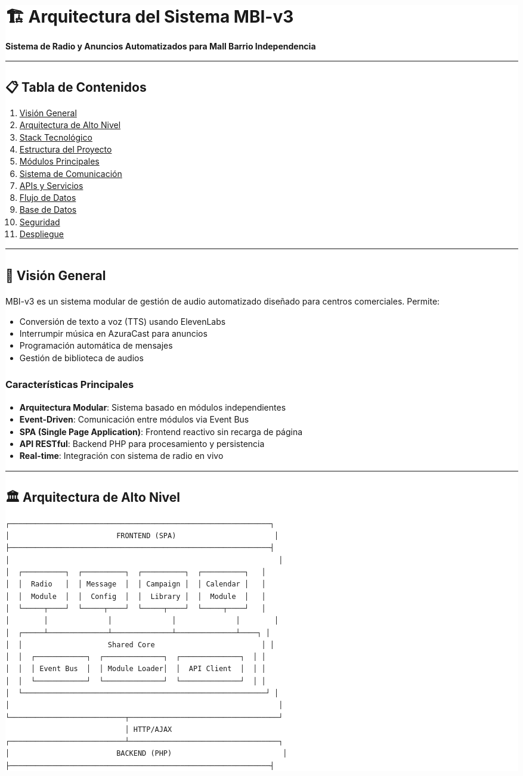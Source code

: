 # 🏗️ Arquitectura del Sistema MBI-v3
**Sistema de Radio y Anuncios Automatizados para Mall Barrio Independencia**

---

## 📋 Tabla de Contenidos
1. [Visión General](#visión-general)
2. [Arquitectura de Alto Nivel](#arquitectura-de-alto-nivel)
3. [Stack Tecnológico](#stack-tecnológico)
4. [Estructura del Proyecto](#estructura-del-proyecto)
5. [Módulos Principales](#módulos-principales)
6. [Sistema de Comunicación](#sistema-de-comunicación)
7. [APIs y Servicios](#apis-y-servicios)
8. [Flujo de Datos](#flujo-de-datos)
9. [Base de Datos](#base-de-datos)
10. [Seguridad](#seguridad)
11. [Despliegue](#despliegue)

---

## 🎯 Visión General

MBI-v3 es un sistema modular de gestión de audio automatizado diseñado para centros comerciales. Permite:
- Conversión de texto a voz (TTS) usando ElevenLabs
- Interrumpir música en AzuraCast para anuncios
- Programación automática de mensajes
- Gestión de biblioteca de audios

### Características Principales
- **Arquitectura Modular**: Sistema basado en módulos independientes
- **Event-Driven**: Comunicación entre módulos via Event Bus
- **SPA (Single Page Application)**: Frontend reactivo sin recarga de página
- **API RESTful**: Backend PHP para procesamiento y persistencia
- **Real-time**: Integración con sistema de radio en vivo

---

## 🏛️ Arquitectura de Alto Nivel

```
┌─────────────────────────────────────────────────────────────┐
│                         FRONTEND (SPA)                       │
├─────────────────────────────────────────────────────────────┤
│                                                               │
│  ┌──────────┐  ┌──────────┐  ┌──────────┐  ┌──────────┐   │
│  │  Radio   │  │ Message  │  │ Campaign │  │ Calendar │   │
│  │  Module  │  │  Config  │  │  Library │  │  Module  │   │
│  └─────┬────┘  └─────┬────┘  └─────┬────┘  └─────┬────┘   │
│        │              │              │              │        │
│  ┌─────┴──────────────┴──────────────┴──────────────┴────┐ │
│  │                    Shared Core                         │ │
│  │  ┌────────────┐  ┌──────────────┐  ┌──────────────┐  │ │
│  │  │ Event Bus  │  │ Module Loader│  │  API Client  │  │ │
│  │  └────────────┘  └──────────────┘  └──────────────┘  │ │
│  └─────────────────────────────────────────────────────────┘ │
│                                                               │
└───────────────────────────┬───────────────────────────────────┘
                            │ HTTP/AJAX
┌───────────────────────────┴───────────────────────────────────┐
│                         BACKEND (PHP)                          │
├─────────────────────────────────────────────────────────────┤
```